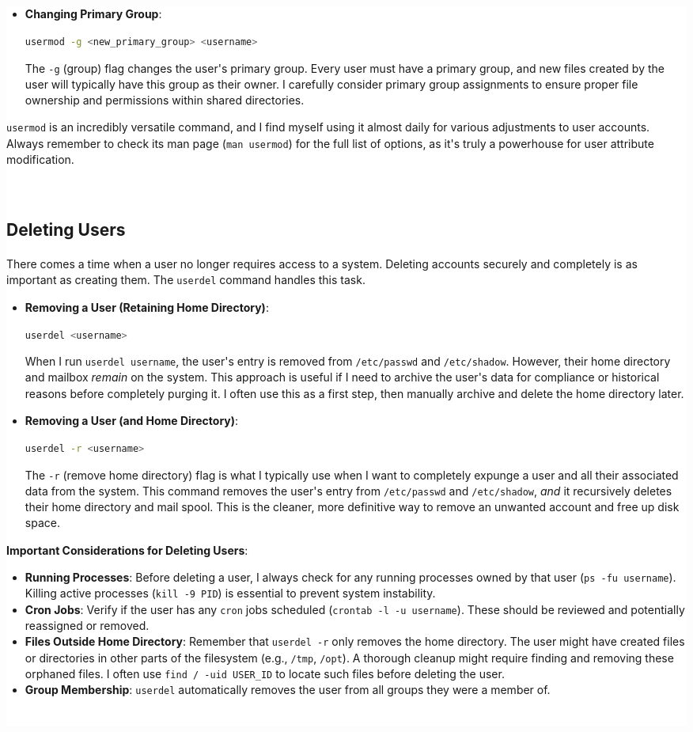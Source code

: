 * **Changing Primary Group**:
    ```bash
    usermod -g <new_primary_group> <username>
    ```
    The `-g` (group) flag changes the user's primary group. Every user must have a primary group, and new files created by the user will typically have this group as their owner. I carefully consider primary group assignments to ensure proper file ownership and permissions within shared directories.

`usermod` is an incredibly versatile command, and I find myself using it almost daily for various adjustments to user accounts. Always remember to check its man page (`man usermod`) for the full list of options, as it's truly a powerhouse for user attribute modification.

<br>

## Deleting Users

There comes a time when a user no longer requires access to a system. Deleting accounts securely and completely is as important as creating them. The `userdel` command handles this task.

* **Removing a User (Retaining Home Directory)**:
    ```bash
    userdel <username>
    ```
    When I run `userdel username`, the user's entry is removed from `/etc/passwd` and `/etc/shadow`. However, their home directory and mailbox *remain* on the system. This approach is useful if I need to archive the user's data for compliance or historical reasons before completely purging it. I often use this as a first step, then manually archive and delete the home directory later.

* **Removing a User (and Home Directory)**:
    ```bash
    userdel -r <username>
    ```
    The `-r` (remove home directory) flag is what I typically use when I want to completely expunge a user and all their associated data from the system. This command removes the user's entry from `/etc/passwd` and `/etc/shadow`, *and* it recursively deletes their home directory and mail spool. This is the cleaner, more definitive way to remove an unwanted account and free up disk space.

**Important Considerations for Deleting Users**:
* **Running Processes**: Before deleting a user, I always check for any running processes owned by that user (`ps -fu username`). Killing active processes (`kill -9 PID`) is essential to prevent system instability.
* **Cron Jobs**: Verify if the user has any `cron` jobs scheduled (`crontab -l -u username`). These should be reviewed and potentially reassigned or removed.
* **Files Outside Home Directory**: Remember that `userdel -r` only removes the home directory. The user might have created files or directories in other parts of the filesystem (e.g., `/tmp`, `/opt`). A thorough cleanup might require finding and removing these orphaned files. I often use `find / -uid USER_ID` to locate such files before deleting the user.
* **Group Membership**: `userdel` automatically removes the user from all groups they were a member of.


<br>


